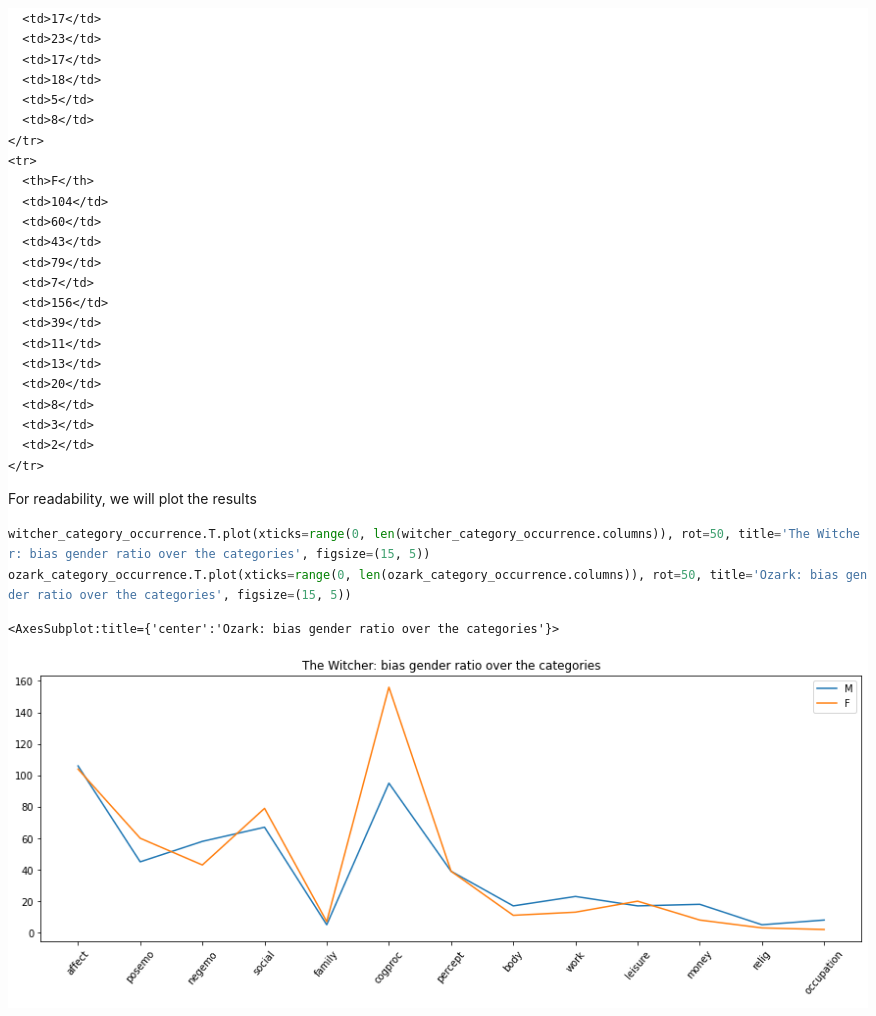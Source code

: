       <td>17</td>
      <td>23</td>
      <td>17</td>
      <td>18</td>
      <td>5</td>
      <td>8</td>
    </tr>
    <tr>
      <th>F</th>
      <td>104</td>
      <td>60</td>
      <td>43</td>
      <td>79</td>
      <td>7</td>
      <td>156</td>
      <td>39</td>
      <td>11</td>
      <td>13</td>
      <td>20</td>
      <td>8</td>
      <td>3</td>
      <td>2</td>
    </tr>
  </tbody>
</table>
</div>



For readability, we will plot the results


```python
witcher_category_occurrence.T.plot(xticks=range(0, len(witcher_category_occurrence.columns)), rot=50, title='The Witcher: bias gender ratio over the categories', figsize=(15, 5))
ozark_category_occurrence.T.plot(xticks=range(0, len(ozark_category_occurrence.columns)), rot=50, title='Ozark: bias gender ratio over the categories', figsize=(15, 5))
```




    <AxesSubplot:title={'center':'Ozark: bias gender ratio over the categories'}>




    
![png](e_1_q_2_files/e_1_q_2_37_1.png)
    